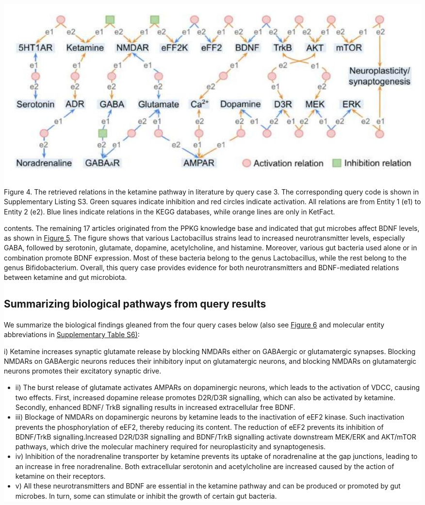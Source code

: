 ![](_page_5_Figure_3.jpeg)


Figure 4. The retrieved relations in the ketamine pathway in literature by query case 3. The corresponding query code is shown in Supplementary Listing S3. Green squares indicate inhibition and red circles indicate activation. All relations are from Entity 1 (e1) to Entity 2 (e2). Blue lines indicate relations in the KEGG databases, while orange lines are only in KetFact.

contents. The remaining 17 articles originated from the PPKG knowledge base and indicated that gut microbes affect BDNF levels, as shown in [Figure 5](#page-6-0). The figure shows that various Lactobacillus strains lead to increased neurotransmitter levels, especially GABA, followed by serotonin, glutamate, dopamine, acetylcholine, and histamine. Moreover, various gut bacteria used alone or in combination promote BDNF expression. Most of these bacteria belong to the genus Lactobacillus, while the rest belong to the genus Bifidobacterium. Overall, this query case provides evidence for both neurotransmitters and BDNF-mediated relations between ketamine and gut microbiota.

## Summarizing biological pathways from query results

We summarize the biological findings gleaned from the four query cases below (also see [Figure 6](#page-6-0) and molecular entity abbreviations in [Supplementary Table S6\)](https://academic.oup.com/bioinformatics/article-lookup/doi/10.1093/bioinformatics/btad771#supplementary-data):

i) Ketamine increases synaptic glutamate release by blocking NMDARs either on GABAergic or glutamatergic synapses. Blocking NMDARs on GABAergic neurons reduces their inhibitory input on glutamatergic neurons, and blocking NMDARs on glutamatergic neurons promotes their excitatory synaptic drive.

- ii) The burst release of glutamate activates AMPARs on dopaminergic neurons, which leads to the activation of VDCC, causing two effects. First, increased dopamine release promotes D2R/D3R signalling, which can also be activated by ketamine. Secondly, enhanced BDNF/ TrkB signalling results in increased extracellular free BDNF.
- iii) Blockage of NMDARs on dopaminergic neurons by ketamine leads to the inactivation of eEF2 kinase. Such inactivation prevents the phosphorylation of eEF2, thereby reducing its content. The reduction of eEF2 prevents its inhibition of BDNF/TrkB signalling.Increased D2R/D3R signalling and BDNF/TrkB signalling activate downstream MEK/ERK and AKT/mTOR pathways, which drive the molecular machinery required for neuroplasticity and synaptogenesis.
- iv) Inhibition of the noradrenaline transporter by ketamine prevents its uptake of noradrenaline at the gap junctions, leading to an increase in free noradrenaline. Both extracellular serotonin and acetylcholine are increased caused by the action of ketamine on their receptors.
- v) All these neurotransmitters and BDNF are essential in the ketamine pathway and can be produced or promoted by gut microbes. In turn, some can stimulate or inhibit the growth of certain gut bacteria.
